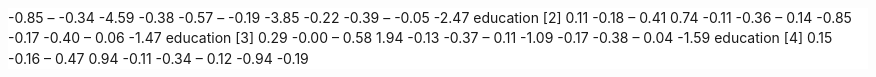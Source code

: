 <td style=" padding:0.2cm; text-align:left; vertical-align:top; text-align:center;  ">-0.85&nbsp;&ndash;&nbsp;-0.34</td>
<td style=" padding:0.2cm; text-align:left; vertical-align:top; text-align:center;  ">-4.59</td>
<td style=" padding:0.2cm; text-align:left; vertical-align:top; text-align:center;  ">-0.38</td>
<td style=" padding:0.2cm; text-align:left; vertical-align:top; text-align:center;  ">-0.57&nbsp;&ndash;&nbsp;-0.19</td>
<td style=" padding:0.2cm; text-align:left; vertical-align:top; text-align:center;  col7">-3.85</td>
<td style=" padding:0.2cm; text-align:left; vertical-align:top; text-align:center;  col8">-0.22</td>
<td style=" padding:0.2cm; text-align:left; vertical-align:top; text-align:center;  col9">-0.39&nbsp;&ndash;&nbsp;-0.05</td>
<td style=" padding:0.2cm; text-align:left; vertical-align:top; text-align:center;  0">-2.47</td>
</tr>
<tr>
<td style=" padding:0.2cm; text-align:left; vertical-align:top; text-align:left; ">education [2]</td>
<td style=" padding:0.2cm; text-align:left; vertical-align:top; text-align:center;  ">0.11</td>
<td style=" padding:0.2cm; text-align:left; vertical-align:top; text-align:center;  ">-0.18&nbsp;&ndash;&nbsp;0.41</td>
<td style=" padding:0.2cm; text-align:left; vertical-align:top; text-align:center;  ">0.74</td>
<td style=" padding:0.2cm; text-align:left; vertical-align:top; text-align:center;  ">-0.11</td>
<td style=" padding:0.2cm; text-align:left; vertical-align:top; text-align:center;  ">-0.36&nbsp;&ndash;&nbsp;0.14</td>
<td style=" padding:0.2cm; text-align:left; vertical-align:top; text-align:center;  col7">-0.85</td>
<td style=" padding:0.2cm; text-align:left; vertical-align:top; text-align:center;  col8">-0.17</td>
<td style=" padding:0.2cm; text-align:left; vertical-align:top; text-align:center;  col9">-0.40&nbsp;&ndash;&nbsp;0.06</td>
<td style=" padding:0.2cm; text-align:left; vertical-align:top; text-align:center;  0">-1.47</td>
</tr>
<tr>
<td style=" padding:0.2cm; text-align:left; vertical-align:top; text-align:left; ">education [3]</td>
<td style=" padding:0.2cm; text-align:left; vertical-align:top; text-align:center;  ">0.29</td>
<td style=" padding:0.2cm; text-align:left; vertical-align:top; text-align:center;  ">-0.00&nbsp;&ndash;&nbsp;0.58</td>
<td style=" padding:0.2cm; text-align:left; vertical-align:top; text-align:center;  ">1.94</td>
<td style=" padding:0.2cm; text-align:left; vertical-align:top; text-align:center;  ">-0.13</td>
<td style=" padding:0.2cm; text-align:left; vertical-align:top; text-align:center;  ">-0.37&nbsp;&ndash;&nbsp;0.11</td>
<td style=" padding:0.2cm; text-align:left; vertical-align:top; text-align:center;  col7">-1.09</td>
<td style=" padding:0.2cm; text-align:left; vertical-align:top; text-align:center;  col8">-0.17</td>
<td style=" padding:0.2cm; text-align:left; vertical-align:top; text-align:center;  col9">-0.38&nbsp;&ndash;&nbsp;0.04</td>
<td style=" padding:0.2cm; text-align:left; vertical-align:top; text-align:center;  0">-1.59</td>
</tr>
<tr>
<td style=" padding:0.2cm; text-align:left; vertical-align:top; text-align:left; ">education [4]</td>
<td style=" padding:0.2cm; text-align:left; vertical-align:top; text-align:center;  ">0.15</td>
<td style=" padding:0.2cm; text-align:left; vertical-align:top; text-align:center;  ">-0.16&nbsp;&ndash;&nbsp;0.47</td>
<td style=" padding:0.2cm; text-align:left; vertical-align:top; text-align:center;  ">0.94</td>
<td style=" padding:0.2cm; text-align:left; vertical-align:top; text-align:center;  ">-0.11</td>
<td style=" padding:0.2cm; text-align:left; vertical-align:top; text-align:center;  ">-0.34&nbsp;&ndash;&nbsp;0.12</td>
<td style=" padding:0.2cm; text-align:left; vertical-align:top; text-align:center;  col7">-0.94</td>
<td style=" padding:0.2cm; text-align:left; vertical-align:top; text-align:center;  col8">-0.19</td>